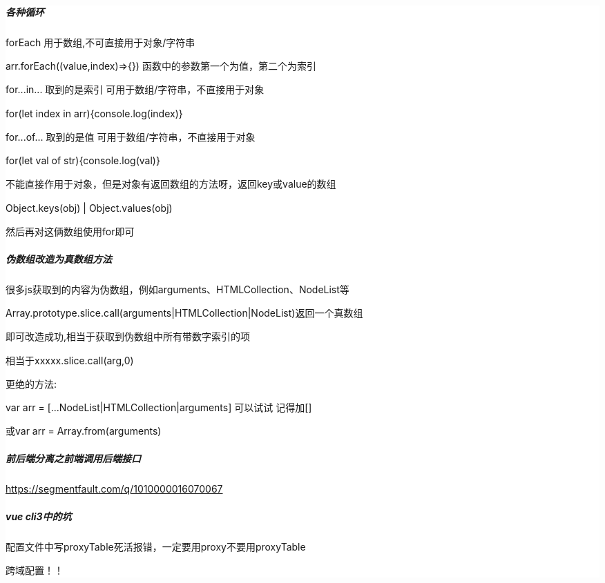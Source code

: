 > ```





##### 各种循环

forEach 用于数组,不可直接用于对象/字符串

arr.forEach((value,index)=>{}) 函数中的参数第一个为值，第二个为索引



for...in... 取到的是索引 可用于数组/字符串，不直接用于对象

for(let index in arr){console.log(index)}



for...of... 取到的是值 可用于数组/字符串，不直接用于对象

for(let val of str){console.log(val)}



不能直接作用于对象，但是对象有返回数组的方法呀，返回key或value的数组

Object.keys(obj) | Object.values(obj)



然后再对这俩数组使用for即可





#####  伪数组改造为真数组方法

很多js获取到的内容为伪数组，例如arguments、HTMLCollection、NodeList等

Array.prototype.slice.call(arguments|HTMLCollection|NodeList)返回一个真数组

即可改造成功,相当于获取到伪数组中所有带数字索引的项 

相当于xxxxx.slice.call(arg,0)



更绝的方法:

var arr = [...NodeList|HTMLCollection|arguments] 可以试试 记得加[]

或var arr = Array.from(arguments)



##### 前后端分离之前端调用后端接口

https://segmentfault.com/q/1010000016070067



##### vue cli3中的坑

配置文件中写proxyTable死活报错，一定要用proxy不要用proxyTable

跨域配置！！

